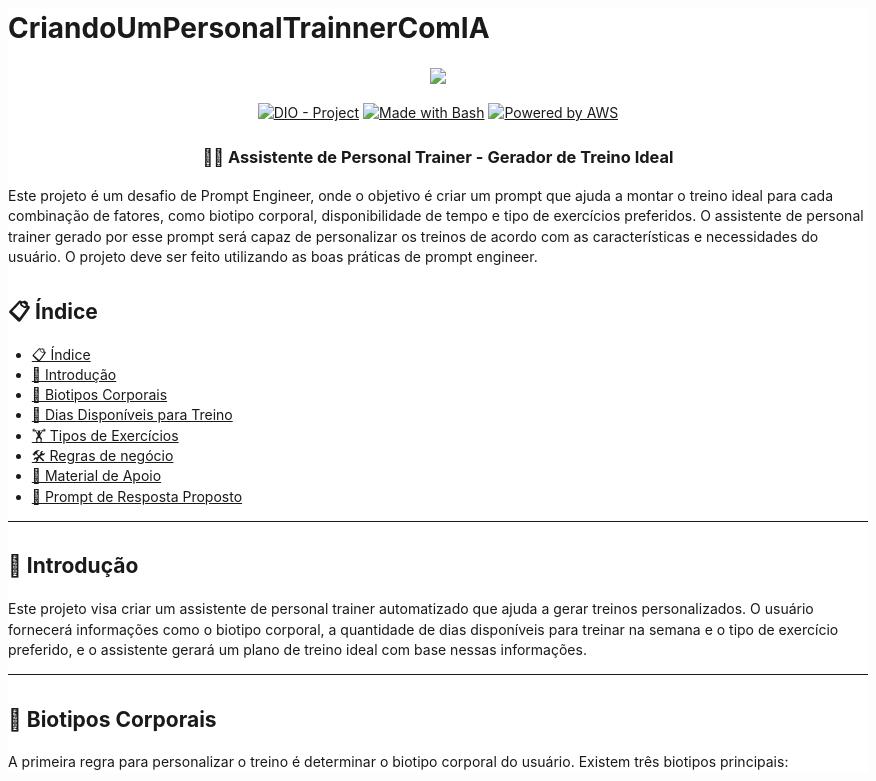 # CriandoUmPersonalTrainnerComIA
<p align="center">
    <img width="300px" src=".github/assets/logo_2.png">
</p>

<p align="center">
<a href="https://dio.me/"><img src="https://img.shields.io/badge/DIO-Project-FED564?logo=youtube" alt="DIO - Project"></a>
<a href="https://www.gnu.org/software/bash/" title="Go to Bash homepage"><img src="https://img.shields.io/badge/Prompt-Project-FED564?logo=gnu-bash&amp;logoColor=white" alt="Made with Bash"></a>
<a href="https://aws.amazon.com/" title="Powered by AWS">
  <img src="https://img.shields.io/badge/Powered%20by-AWS-FED564?logo=icloud&logoColor=white" alt="Powered by AWS">
</a>
</p>

<p align="center">
  <h3 align="center">🏋️‍♂️ Assistente de Personal Trainer - Gerador de Treino Ideal</h3>
Este projeto é um desafio de Prompt Engineer, onde o objetivo é criar um prompt que ajuda a montar o treino ideal para cada combinação de fatores, como biotipo corporal, disponibilidade de tempo e tipo de exercícios preferidos. O assistente de personal trainer gerado por esse prompt será capaz de personalizar os treinos de acordo com as características e necessidades do usuário.
O projeto deve ser feito utilizando as boas práticas de prompt engineer.
</p>

## 📋 Índice

- [📋 Índice](#-índice)
- [📝 Introdução](#-introdução)
- [💪 Biotipos Corporais](#-biotipos-corporais)
- [📅 Dias Disponíveis para Treino](#-dias-disponíveis-para-treino)
- [🏋️ Tipos de Exercícios](#️-tipos-de-exercícios)
- [🛠️ Regras de negócio](#️-regras-de-negócio)
- [📖 Material de Apoio](#-material-de-apoio)
- [🎯 Prompt de Resposta Proposto](#-prompt-de-resposta-proposto)

---

## 📝 Introdução

Este projeto visa criar um assistente de personal trainer automatizado que ajuda a gerar treinos personalizados. O usuário fornecerá informações como o biotipo corporal, a quantidade de dias disponíveis para treinar na semana e o tipo de exercício preferido, e o assistente gerará um plano de treino ideal com base nessas informações.

---

## 💪 Biotipos Corporais

A primeira regra para personalizar o treino é determinar o biotipo corporal do usuário. Existem três biotipos principais:
